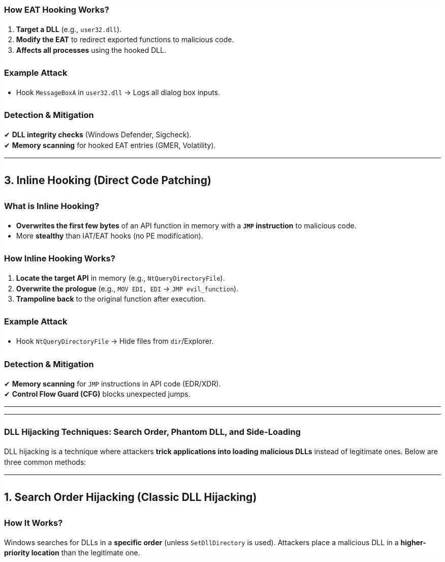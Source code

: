 ### **How EAT Hooking Works?**  
1. **Target a DLL** (e.g., `user32.dll`).  
2. **Modify the EAT** to redirect exported functions to malicious code.  
3. **Affects all processes** using the hooked DLL.  

### **Example Attack**  
- Hook `MessageBoxA` in `user32.dll` → Logs all dialog box inputs.  

### **Detection & Mitigation**  
✔ **DLL integrity checks** (Windows Defender, Sigcheck).  
✔ **Memory scanning** for hooked EAT entries (GMER, Volatility).  

---

## **3. Inline Hooking (Direct Code Patching)**  
### **What is Inline Hooking?**  
- **Overwrites the first few bytes** of an API function in memory with a **`JMP` instruction** to malicious code.  
- More **stealthy** than IAT/EAT hooks (no PE modification).  

### **How Inline Hooking Works?**  
1. **Locate the target API** in memory (e.g., `NtQueryDirectoryFile`).  
2. **Overwrite the prologue** (e.g., `MOV EDI, EDI` → `JMP evil_function`).  
3. **Trampoline back** to the original function after execution.  

### **Example Attack**  
- Hook `NtQueryDirectoryFile` → Hide files from `dir`/Explorer.  

### **Detection & Mitigation**  
✔ **Memory scanning** for `JMP` instructions in API code (EDR/XDR).  
✔ **Control Flow Guard (CFG)** blocks unexpected jumps.  

---
---


### **DLL Hijacking Techniques: Search Order, Phantom DLL, and Side-Loading**  

DLL hijacking is a technique where attackers **trick applications into loading malicious DLLs** instead of legitimate ones. Below are three common methods:  

---

## **1. Search Order Hijacking (Classic DLL Hijacking)**  
### **How It Works?**  
Windows searches for DLLs in a **specific order** (unless `SetDllDirectory` is used). Attackers place a malicious DLL in a **higher-priority location** than the legitimate one.  
